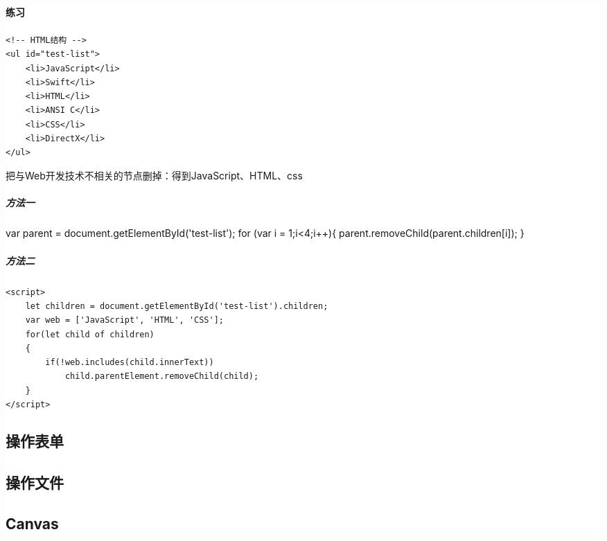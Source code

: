 #### 练习

```
<!-- HTML结构 -->
<ul id="test-list">
    <li>JavaScript</li>
    <li>Swift</li>
    <li>HTML</li>
    <li>ANSI C</li>
    <li>CSS</li>
    <li>DirectX</li>
</ul>
```

把与Web开发技术不相关的节点删掉：得到JavaScript、HTML、css

##### 方法一

var parent = document.getElementById('test-list');
for (var i = 1;i<4;i++){
    parent.removeChild(parent.children[i]);
}

##### 方法二

```
<script>
    let children = document.getElementById('test-list').children;
    var web = ['JavaScript', 'HTML', 'CSS'];
    for(let child of children)
    {
        if(!web.includes(child.innerText))
            child.parentElement.removeChild(child);
    }
</script>
```

 







## 操作表单







## 操作文件







## Canvas

